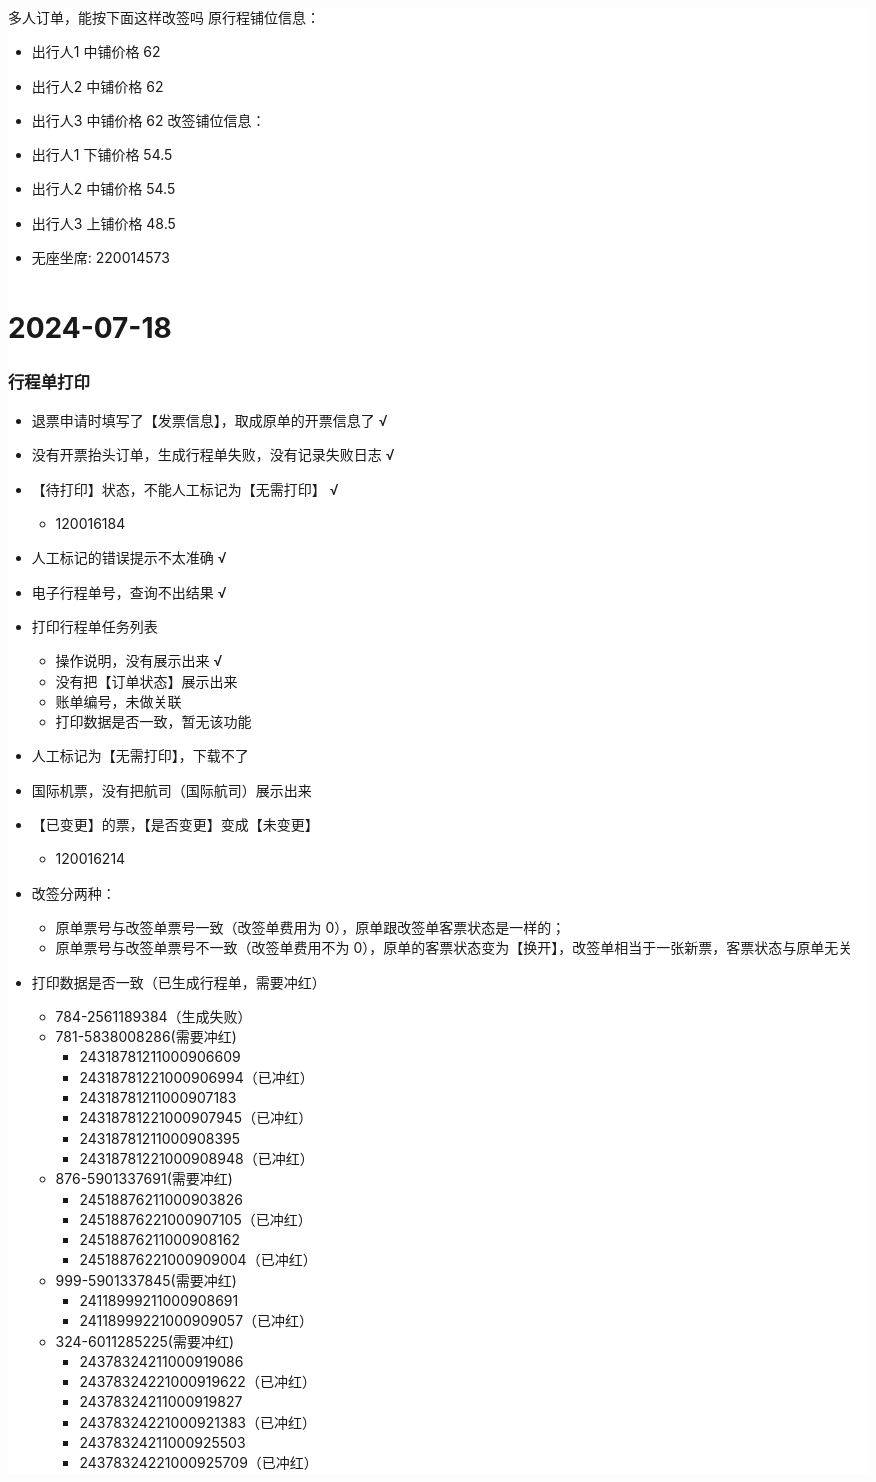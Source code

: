 多人订单，能按下面这样改签吗
原行程铺位信息：
  - 出行人1  中铺价格  62
  - 出行人2  中铺价格  62
  - 出行人3  中铺价格  62
改签铺位信息：
  - 出行人1  下铺价格  54.5
  - 出行人2  中铺价格  54.5
  - 出行人3  上铺价格  48.5

- 无座坐席: 220014573
# 2024-07-18
### 行程单打印
- 退票申请时填写了【发票信息】，取成原单的开票信息了 √
- 没有开票抬头订单，生成行程单失败，没有记录失败日志 √
- 【待打印】状态，不能人工标记为【无需打印】 √
  - 120016184
- 人工标记的错误提示不太准确 √
- 电子行程单号，查询不出结果 √
- 打印行程单任务列表
  - 操作说明，没有展示出来 √
  - 没有把【订单状态】展示出来
  - 账单编号，未做关联
  - 打印数据是否一致，暂无该功能
- 人工标记为【无需打印】，下载不了
- 国际机票，没有把航司（国际航司）展示出来
- 【已变更】的票，【是否变更】变成【未变更】
	- 120016214


- 改签分两种：
  - 原单票号与改签单票号一致（改签单费用为 0），原单跟改签单客票状态是一样的；
  - 原单票号与改签单票号不一致（改签单费用不为 0），原单的客票状态变为【换开】，改签单相当于一张新票，客票状态与原单无关

- 打印数据是否一致（已生成行程单，需要冲红）
  - 784-2561189384（生成失败）
  - 781-5838008286(需要冲红)
    - 24318781211000906609
    - 24318781221000906994（已冲红）
    - 24318781211000907183
    - 24318781221000907945（已冲红）
    - 24318781211000908395
    - 24318781221000908948（已冲红）
  - 876-5901337691(需要冲红)
    - 24518876211000903826
    - 24518876221000907105（已冲红）
    - 24518876211000908162
    - 24518876221000909004（已冲红）
  - 999-5901337845(需要冲红)
    - 24118999211000908691
    - 24118999221000909057（已冲红）
  - 324-6011285225(需要冲红)
    - 24378324211000919086
    - 24378324221000919622（已冲红）
    - 24378324211000919827
    - 24378324221000921383（已冲红）
    - 24378324211000925503
    - 24378324221000925709（已冲红）
